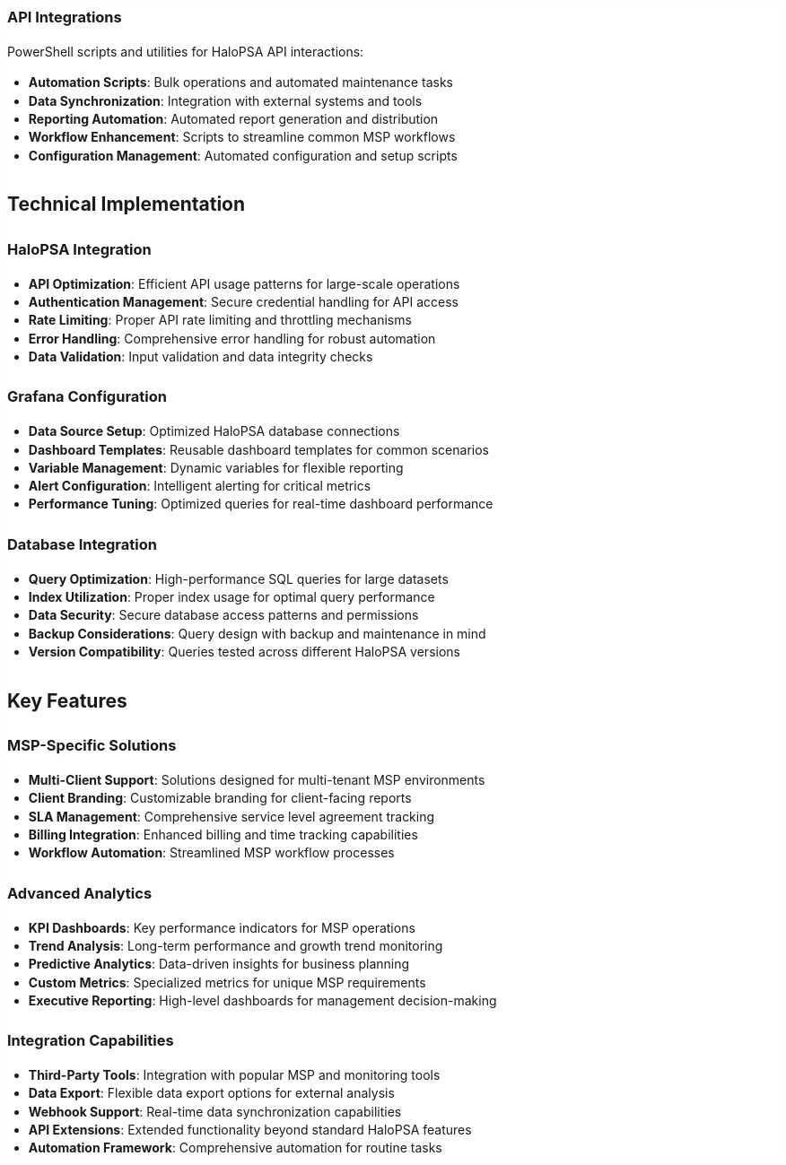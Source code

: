 ### API Integrations
PowerShell scripts and utilities for HaloPSA API interactions:

- **Automation Scripts**: Bulk operations and automated maintenance tasks
- **Data Synchronization**: Integration with external systems and tools
- **Reporting Automation**: Automated report generation and distribution
- **Workflow Enhancement**: Scripts to streamline common MSP workflows
- **Configuration Management**: Automated configuration and setup scripts

## Technical Implementation

### HaloPSA Integration
- **API Optimization**: Efficient API usage patterns for large-scale operations
- **Authentication Management**: Secure credential handling for API access
- **Rate Limiting**: Proper API rate limiting and throttling mechanisms
- **Error Handling**: Comprehensive error handling for robust automation
- **Data Validation**: Input validation and data integrity checks

### Grafana Configuration
- **Data Source Setup**: Optimized HaloPSA database connections
- **Dashboard Templates**: Reusable dashboard templates for common scenarios
- **Variable Management**: Dynamic variables for flexible reporting
- **Alert Configuration**: Intelligent alerting for critical metrics
- **Performance Tuning**: Optimized queries for real-time dashboard performance

### Database Integration
- **Query Optimization**: High-performance SQL queries for large datasets
- **Index Utilization**: Proper index usage for optimal query performance
- **Data Security**: Secure database access patterns and permissions
- **Backup Considerations**: Query design with backup and maintenance in mind
- **Version Compatibility**: Queries tested across different HaloPSA versions

## Key Features

### MSP-Specific Solutions
- **Multi-Client Support**: Solutions designed for multi-tenant MSP environments
- **Client Branding**: Customizable branding for client-facing reports
- **SLA Management**: Comprehensive service level agreement tracking
- **Billing Integration**: Enhanced billing and time tracking capabilities
- **Workflow Automation**: Streamlined MSP workflow processes

### Advanced Analytics
- **KPI Dashboards**: Key performance indicators for MSP operations
- **Trend Analysis**: Long-term performance and growth trend monitoring
- **Predictive Analytics**: Data-driven insights for business planning
- **Custom Metrics**: Specialized metrics for unique MSP requirements
- **Executive Reporting**: High-level dashboards for management decision-making

### Integration Capabilities
- **Third-Party Tools**: Integration with popular MSP and monitoring tools
- **Data Export**: Flexible data export options for external analysis
- **Webhook Support**: Real-time data synchronization capabilities
- **API Extensions**: Extended functionality beyond standard HaloPSA features
- **Automation Framework**: Comprehensive automation for routine tasks
